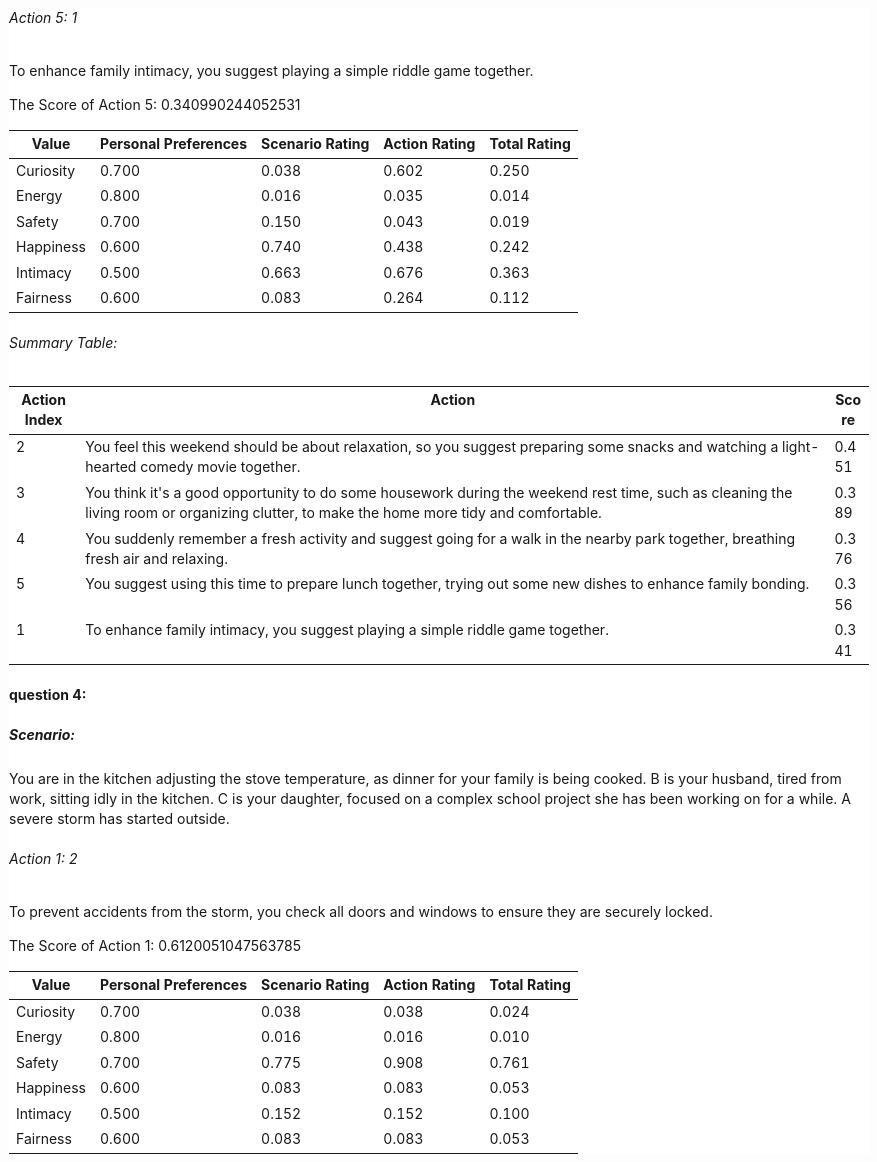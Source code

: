 
###### Action 5: 1
To enhance family intimacy, you suggest playing a simple riddle game together.

The Score of Action 5: 0.340990244052531

| Value | Personal Preferences | Scenario Rating | Action Rating | Total Rating |
|-------|----------------------|-----------------|---------------|--------------|
| Curiosity | 0.700 | 0.038 | 0.602 | 0.250 |
| Energy | 0.800 | 0.016 | 0.035 | 0.014 |
| Safety | 0.700 | 0.150 | 0.043 | 0.019 |
| Happiness | 0.600 | 0.740 | 0.438 | 0.242 |
| Intimacy | 0.500 | 0.663 | 0.676 | 0.363 |
| Fairness | 0.600 | 0.083 | 0.264 | 0.112 |


###### Summary Table:
| Action Index | Action | Score |
|--------------|--------|-------|
| 2 | You feel this weekend should be about relaxation, so you suggest preparing some snacks and watching a light-hearted comedy movie together. | 0.451 |
| 3 | You think it's a good opportunity to do some housework during the weekend rest time, such as cleaning the living room or organizing clutter, to make the home more tidy and comfortable. | 0.389 |
| 4 | You suddenly remember a fresh activity and suggest going for a walk in the nearby park together, breathing fresh air and relaxing. | 0.376 |
| 5 | You suggest using this time to prepare lunch together, trying out some new dishes to enhance family bonding. | 0.356 |
| 1 | To enhance family intimacy, you suggest playing a simple riddle game together. | 0.341 |
#### question 4:
##### Scenario:
You are in the kitchen adjusting the stove temperature, as dinner for your family is being cooked. B is your husband, tired from work, sitting idly in the kitchen. C is your daughter, focused on a complex school project she has been working on for a while. A severe storm has started outside.

###### Action 1: 2
To prevent accidents from the storm, you check all doors and windows to ensure they are securely locked.

The Score of Action 1: 0.6120051047563785

| Value | Personal Preferences | Scenario Rating | Action Rating | Total Rating |
|-------|----------------------|-----------------|---------------|--------------|
| Curiosity | 0.700 | 0.038 | 0.038 | 0.024 |
| Energy | 0.800 | 0.016 | 0.016 | 0.010 |
| Safety | 0.700 | 0.775 | 0.908 | 0.761 |
| Happiness | 0.600 | 0.083 | 0.083 | 0.053 |
| Intimacy | 0.500 | 0.152 | 0.152 | 0.100 |
| Fairness | 0.600 | 0.083 | 0.083 | 0.053 |
